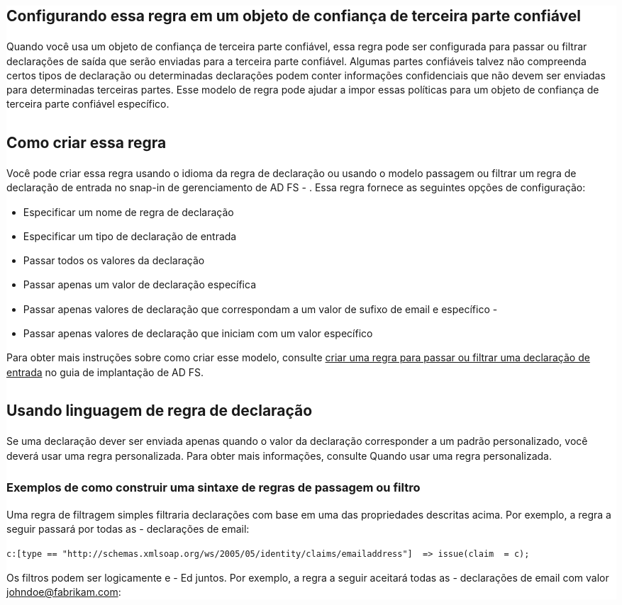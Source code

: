 ## <a name="configuring-this-rule-on-a-relying-party-trust"></a>Configurando essa regra em um objeto de confiança de terceira parte confiável
Quando você usa um objeto de confiança de terceira parte confiável, essa regra pode ser configurada para passar ou filtrar declarações de saída que serão enviadas para a terceira parte confiável. Algumas partes confiáveis talvez não compreenda certos tipos de declaração ou determinadas declarações podem conter informações confidenciais que não devem ser enviadas para determinadas terceiras partes. Esse modelo de regra pode ajudar a impor essas políticas para um objeto de confiança de terceira parte confiável específico.

## <a name="how-to-create-this-rule"></a>Como criar essa regra
Você pode criar essa regra usando o idioma da regra de declaração ou usando o modelo passagem ou filtrar um regra de declaração de entrada no snap-in de gerenciamento de AD FS \- . Essa regra fornece as seguintes opções de configuração:

-   Especificar um nome de regra de declaração

-   Especificar um tipo de declaração de entrada

-   Passar todos os valores da declaração

-   Passar apenas um valor de declaração específica

-   Passar apenas valores de declaração que correspondam a um valor de sufixo de email e específico \-

-   Passar apenas valores de declaração que iniciam com um valor específico

Para obter mais instruções sobre como criar esse modelo, consulte [criar uma regra para passar ou filtrar uma declaração de entrada](/previous-versions/windows/it-pro/windows-server-2012-R2-and-2012/dd807060(v=ws.11)) no guia de implantação de AD FS.

## <a name="using-the-claim-rule-language"></a>Usando linguagem de regra de declaração
Se uma declaração dever ser enviada apenas quando o valor da declaração corresponder a um padrão personalizado, você deverá usar uma regra personalizada. Para obter mais informações, consulte Quando usar uma regra personalizada.

### <a name="examples-of-how-to-construct-a-pass-through-or-filter-rule-syntax"></a>Exemplos de como construir uma sintaxe de regras de passagem ou filtro
Uma regra de filtragem simples filtraria declarações com base em uma das propriedades descritas acima. Por exemplo, a regra a seguir passará por todas as \- declarações de email:

```
c:[type == "http://schemas.xmlsoap.org/ws/2005/05/identity/claims/emailaddress"]  => issue(claim  = c);
```

Os filtros podem ser logicamente e \- Ed juntos. Por exemplo, a regra a seguir aceitará todas as \- declarações de email com valor johndoe@fabrikam.com:
